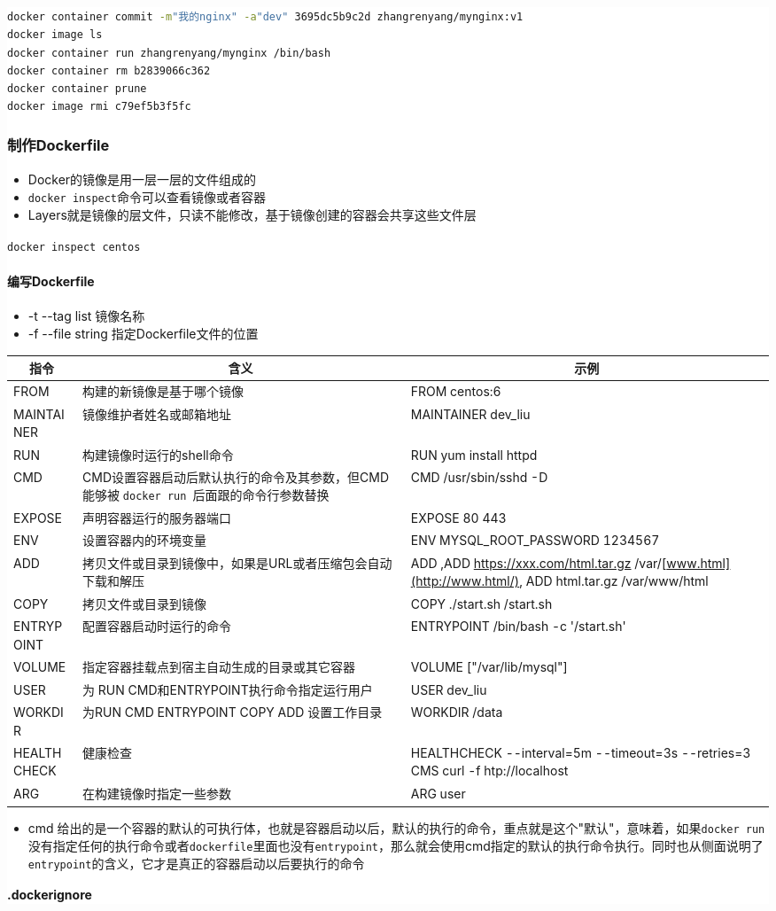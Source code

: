 ```bash
docker container commit -m"我的nginx" -a"dev" 3695dc5b9c2d zhangrenyang/mynginx:v1
docker image ls
docker container run zhangrenyang/mynginx /bin/bash
docker container rm b2839066c362
docker container prune 
docker image rmi c79ef5b3f5fc
```

### 制作Dockerfile

* Docker的镜像是用一层一层的文件组成的
* `docker inspect`命令可以查看镜像或者容器
* Layers就是镜像的层文件，只读不能修改，基于镜像创建的容器会共享这些文件层

```bash
docker inspect centos
```

#### 编写Dockerfile

* -t --tag list 镜像名称
* -f --file string 指定Dockerfile文件的位置

| 指令        | 含义                                                         | 示例                                                         |
| ----------- | ------------------------------------------------------------ | ------------------------------------------------------------ |
| FROM        | 构建的新镜像是基于哪个镜像                                   | FROM centos:6                                                |
| MAINTAINER  | 镜像维护者姓名或邮箱地址                                     | MAINTAINER dev_liu                                           |
| RUN         | 构建镜像时运行的shell命令                                    | RUN yum install httpd                                        |
| CMD         | CMD设置容器启动后默认执行的命令及其参数，但CMD能够被 `docker run `后面跟的命令行参数替换 | CMD /usr/sbin/sshd -D                                        |
| EXPOSE      | 声明容器运行的服务器端口                                     | EXPOSE 80 443                                                |
| ENV         | 设置容器内的环境变量                                         | ENV MYSQL_ROOT_PASSWORD 1234567                              |
| ADD         | 拷贝文件或目录到镜像中，如果是URL或者压缩包会自动下载和解压  | ADD ,ADD https://xxx.com/html.tar.gz /var/[www.html](http://www.html/), ADD html.tar.gz /var/www/html |
| COPY        | 拷贝文件或目录到镜像                                         | COPY ./start.sh /start.sh                                    |
| ENTRYPOINT  | 配置容器启动时运行的命令                                     | ENTRYPOINT /bin/bash -c '/start.sh'                          |
| VOLUME      | 指定容器挂载点到宿主自动生成的目录或其它容器                 | VOLUME ["/var/lib/mysql"]                                    |
| USER        | 为 RUN CMD和ENTRYPOINT执行命令指定运行用户                   | USER dev_liu                                                 |
| WORKDIR     | 为RUN CMD ENTRYPOINT COPY ADD 设置工作目录                   | WORKDIR /data                                                |
| HEALTHCHECK | 健康检查                                                     | HEALTHCHECK --interval=5m --timeout=3s --retries=3 CMS curl -f htp://localhost |
| ARG         | 在构建镜像时指定一些参数                                     | ARG user                                                     |

* cmd 给出的是一个容器的默认的可执行体，也就是容器启动以后，默认的执行的命令，重点就是这个"默认"，意味着，如果`docker run`没有指定任何的执行命令或者`dockerfile`里面也没有`entrypoint`，那么就会使用cmd指定的默认的执行命令执行。同时也从侧面说明了`entrypoint`的含义，它才是真正的容器启动以后要执行的命令

**.dockerignore**
